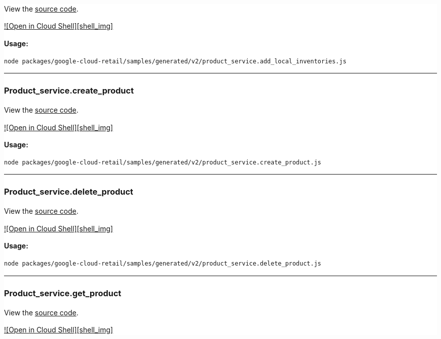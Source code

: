 View the [source code](https://github.com/googleapis/google-cloud-node/blob/main/packages/google-cloud-retail/samples/generated/v2/product_service.add_local_inventories.js).

[![Open in Cloud Shell][shell_img]](https://console.cloud.google.com/cloudshell/open?git_repo=https://github.com/googleapis/google-cloud-node&page=editor&open_in_editor=packages/google-cloud-retail/samples/generated/v2/product_service.add_local_inventories.js,samples/README.md)

__Usage:__


`node packages/google-cloud-retail/samples/generated/v2/product_service.add_local_inventories.js`


-----




### Product_service.create_product

View the [source code](https://github.com/googleapis/google-cloud-node/blob/main/packages/google-cloud-retail/samples/generated/v2/product_service.create_product.js).

[![Open in Cloud Shell][shell_img]](https://console.cloud.google.com/cloudshell/open?git_repo=https://github.com/googleapis/google-cloud-node&page=editor&open_in_editor=packages/google-cloud-retail/samples/generated/v2/product_service.create_product.js,samples/README.md)

__Usage:__


`node packages/google-cloud-retail/samples/generated/v2/product_service.create_product.js`


-----




### Product_service.delete_product

View the [source code](https://github.com/googleapis/google-cloud-node/blob/main/packages/google-cloud-retail/samples/generated/v2/product_service.delete_product.js).

[![Open in Cloud Shell][shell_img]](https://console.cloud.google.com/cloudshell/open?git_repo=https://github.com/googleapis/google-cloud-node&page=editor&open_in_editor=packages/google-cloud-retail/samples/generated/v2/product_service.delete_product.js,samples/README.md)

__Usage:__


`node packages/google-cloud-retail/samples/generated/v2/product_service.delete_product.js`


-----




### Product_service.get_product

View the [source code](https://github.com/googleapis/google-cloud-node/blob/main/packages/google-cloud-retail/samples/generated/v2/product_service.get_product.js).

[![Open in Cloud Shell][shell_img]](https://console.cloud.google.com/cloudshell/open?git_repo=https://github.com/googleapis/google-cloud-node&page=editor&open_in_editor=packages/google-cloud-retail/samples/generated/v2/product_service.get_product.js,samples/README.md)


[//]: # "This README.md file is auto-generated, all changes to this file will be lost."
[//]: # "To regenerate it, use `python -m synthtool`."